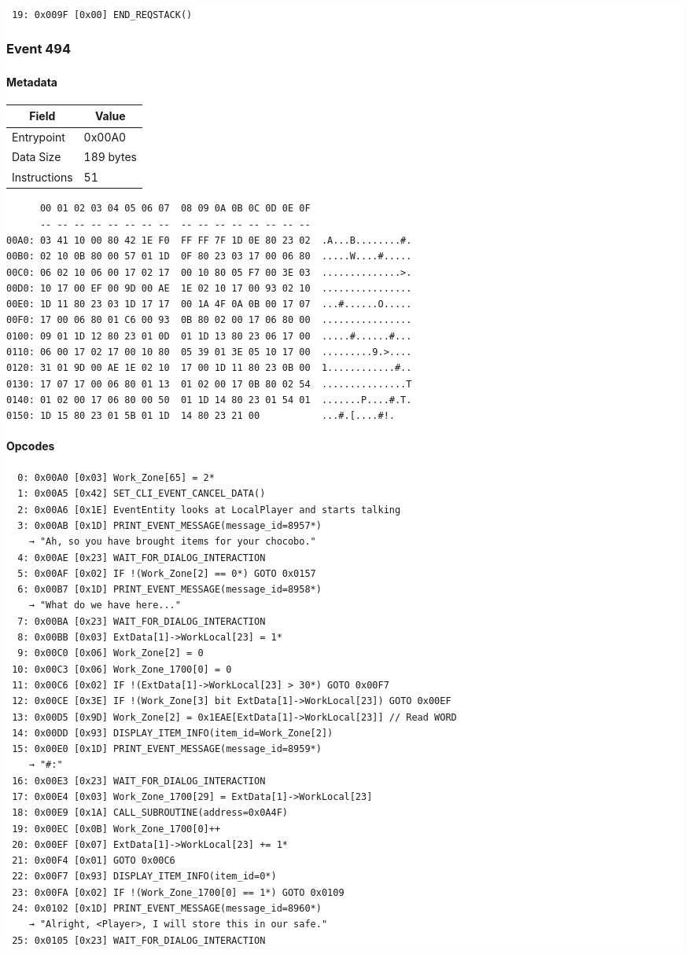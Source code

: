 ```
 19: 0x009F [0x00] END_REQSTACK()
```

### Event 494

#### Metadata

| Field        | Value     |
|--------------|-----------|
| Entrypoint   | 0x00A0    |
| Data Size    | 189 bytes |
| Instructions | 51        |

```
      00 01 02 03 04 05 06 07  08 09 0A 0B 0C 0D 0E 0F
      -- -- -- -- -- -- -- --  -- -- -- -- -- -- -- --
00A0: 03 41 10 00 80 42 1E F0  FF FF 7F 1D 0E 80 23 02  .A...B........#.
00B0: 02 10 0B 80 00 57 01 1D  0F 80 23 03 17 00 06 80  .....W....#.....
00C0: 06 02 10 06 00 17 02 17  00 10 80 05 F7 00 3E 03  ..............>.
00D0: 10 17 00 EF 00 9D 00 AE  1E 02 10 17 00 93 02 10  ................
00E0: 1D 11 80 23 03 1D 17 17  00 1A 4F 0A 0B 00 17 07  ...#......O.....
00F0: 17 00 06 80 01 C6 00 93  0B 80 02 00 17 06 80 00  ................
0100: 09 01 1D 12 80 23 01 0D  01 1D 13 80 23 06 17 00  .....#......#...
0110: 06 00 17 02 17 00 10 80  05 39 01 3E 05 10 17 00  .........9.>....
0120: 31 01 9D 00 AE 1E 02 10  17 00 1D 11 80 23 0B 00  1............#..
0130: 17 07 17 00 06 80 01 13  01 02 00 17 0B 80 02 54  ...............T
0140: 01 02 00 17 06 80 00 50  01 1D 14 80 23 01 54 01  .......P....#.T.
0150: 1D 15 80 23 01 5B 01 1D  14 80 23 21 00           ...#.[....#!.   
```

#### Opcodes

```
  0: 0x00A0 [0x03] Work_Zone[65] = 2*
  1: 0x00A5 [0x42] SET_CLI_EVENT_CANCEL_DATA()
  2: 0x00A6 [0x1E] EventEntity looks at LocalPlayer and starts talking
  3: 0x00AB [0x1D] PRINT_EVENT_MESSAGE(message_id=8957*)
    → "Ah, so you have brought items for your chocobo."
  4: 0x00AE [0x23] WAIT_FOR_DIALOG_INTERACTION
  5: 0x00AF [0x02] IF !(Work_Zone[2] == 0*) GOTO 0x0157
  6: 0x00B7 [0x1D] PRINT_EVENT_MESSAGE(message_id=8958*)
    → "What do we have here..."
  7: 0x00BA [0x23] WAIT_FOR_DIALOG_INTERACTION
  8: 0x00BB [0x03] ExtData[1]->WorkLocal[23] = 1*
  9: 0x00C0 [0x06] Work_Zone[2] = 0
 10: 0x00C3 [0x06] Work_Zone_1700[0] = 0
 11: 0x00C6 [0x02] IF !(ExtData[1]->WorkLocal[23] > 30*) GOTO 0x00F7
 12: 0x00CE [0x3E] IF !(Work_Zone[3] bit ExtData[1]->WorkLocal[23]) GOTO 0x00EF
 13: 0x00D5 [0x9D] Work_Zone[2] = 0x1EAE[ExtData[1]->WorkLocal[23]] // Read WORD
 14: 0x00DD [0x93] DISPLAY_ITEM_INFO(item_id=Work_Zone[2])
 15: 0x00E0 [0x1D] PRINT_EVENT_MESSAGE(message_id=8959*)
    → "#:"
 16: 0x00E3 [0x23] WAIT_FOR_DIALOG_INTERACTION
 17: 0x00E4 [0x03] Work_Zone_1700[29] = ExtData[1]->WorkLocal[23]
 18: 0x00E9 [0x1A] CALL_SUBROUTINE(address=0x0A4F)
 19: 0x00EC [0x0B] Work_Zone_1700[0]++
 20: 0x00EF [0x07] ExtData[1]->WorkLocal[23] += 1*
 21: 0x00F4 [0x01] GOTO 0x00C6
 22: 0x00F7 [0x93] DISPLAY_ITEM_INFO(item_id=0*)
 23: 0x00FA [0x02] IF !(Work_Zone_1700[0] == 1*) GOTO 0x0109
 24: 0x0102 [0x1D] PRINT_EVENT_MESSAGE(message_id=8960*)
    → "Alright, <Player>, I will store this in our safe."
 25: 0x0105 [0x23] WAIT_FOR_DIALOG_INTERACTION
```